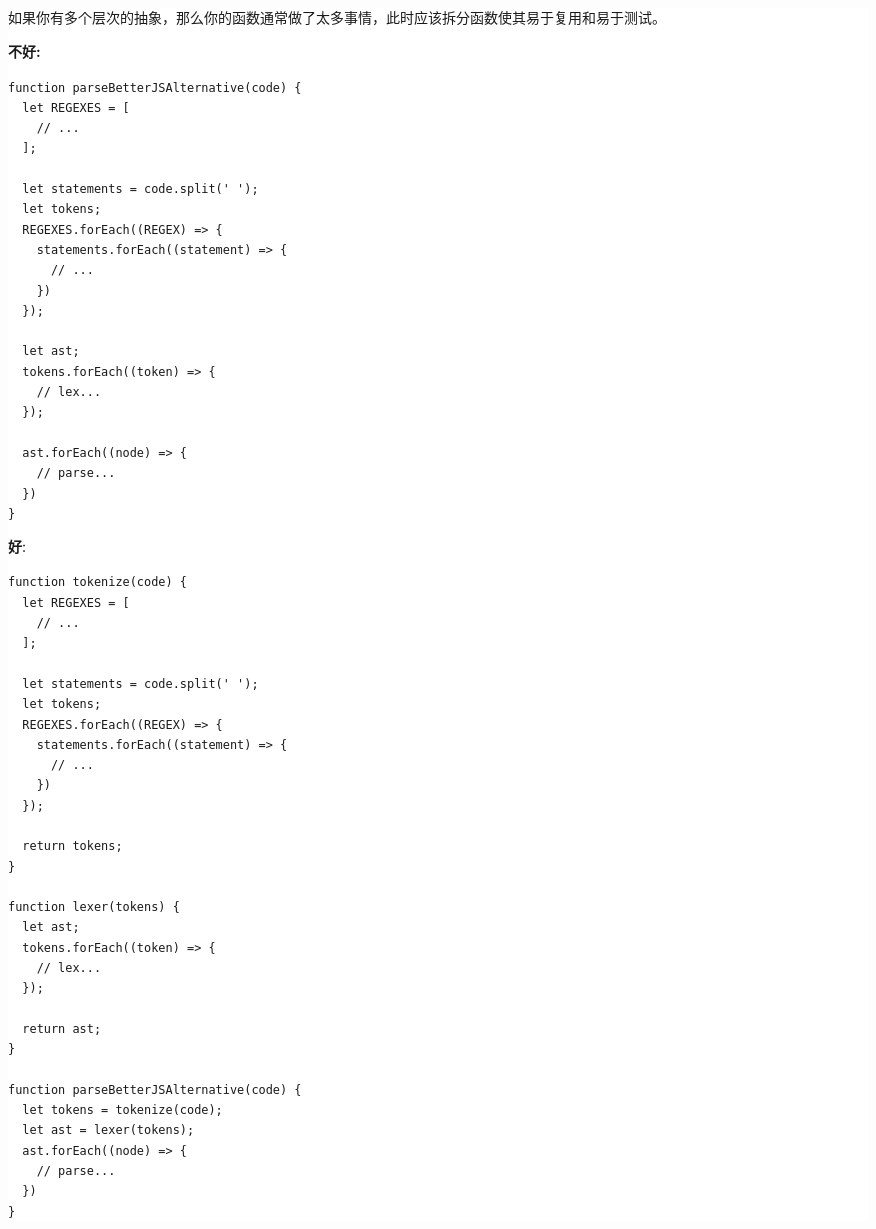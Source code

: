 如果你有多个层次的抽象，那么你的函数通常做了太多事情，此时应该拆分函数使其易于复用和易于测试。

**不好:**

```
function parseBetterJSAlternative(code) {
  let REGEXES = [
    // ...
  ];

  let statements = code.split(' ');
  let tokens;
  REGEXES.forEach((REGEX) => {
    statements.forEach((statement) => {
      // ...
    })
  });

  let ast;
  tokens.forEach((token) => {
    // lex...
  });

  ast.forEach((node) => {
    // parse...
  })
}

```

**好**:

```
function tokenize(code) {
  let REGEXES = [
    // ...
  ];

  let statements = code.split(' ');
  let tokens;
  REGEXES.forEach((REGEX) => {
    statements.forEach((statement) => {
      // ...
    })
  });

  return tokens;
}

function lexer(tokens) {
  let ast;
  tokens.forEach((token) => {
    // lex...
  });

  return ast;
}

function parseBetterJSAlternative(code) {
  let tokens = tokenize(code);
  let ast = lexer(tokens);
  ast.forEach((node) => {
    // parse...
  })
}

```